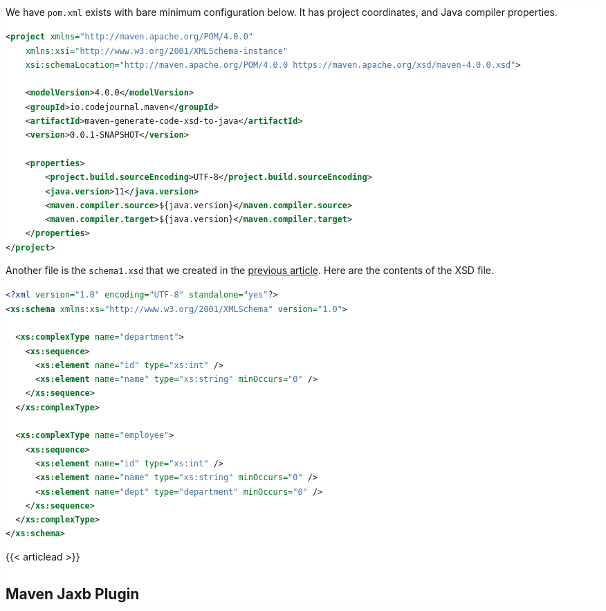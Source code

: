 We have `pom.xml` exists with bare minimum configuration below. It has project coordinates, and Java compiler properties.

```xml
<project xmlns="http://maven.apache.org/POM/4.0.0"
    xmlns:xsi="http://www.w3.org/2001/XMLSchema-instance"
    xsi:schemaLocation="http://maven.apache.org/POM/4.0.0 https://maven.apache.org/xsd/maven-4.0.0.xsd">

    <modelVersion>4.0.0</modelVersion>
    <groupId>io.codejournal.maven</groupId>
    <artifactId>maven-generate-code-xsd-to-java</artifactId>
    <version>0.0.1-SNAPSHOT</version>

    <properties>
        <project.build.sourceEncoding>UTF-8</project.build.sourceEncoding>
        <java.version>11</java.version>
        <maven.compiler.source>${java.version}</maven.compiler.source>
        <maven.compiler.target>${java.version}</maven.compiler.target>
    </properties>
</project>
```

Another file is the `schema1.xsd` that we created in the [previous article](/2020/11/generating-code-using-maven-java-to-xsd/). Here are the contents of the XSD file.

```xml
<?xml version="1.0" encoding="UTF-8" standalone="yes"?>
<xs:schema xmlns:xs="http://www.w3.org/2001/XMLSchema" version="1.0">

  <xs:complexType name="department">
    <xs:sequence>
      <xs:element name="id" type="xs:int" />
      <xs:element name="name" type="xs:string" minOccurs="0" />
    </xs:sequence>
  </xs:complexType>

  <xs:complexType name="employee">
    <xs:sequence>
      <xs:element name="id" type="xs:int" />
      <xs:element name="name" type="xs:string" minOccurs="0" />
      <xs:element name="dept" type="department" minOccurs="0" />
    </xs:sequence>
  </xs:complexType>
</xs:schema>
```





{{< articlead >}}

## Maven Jaxb Plugin
